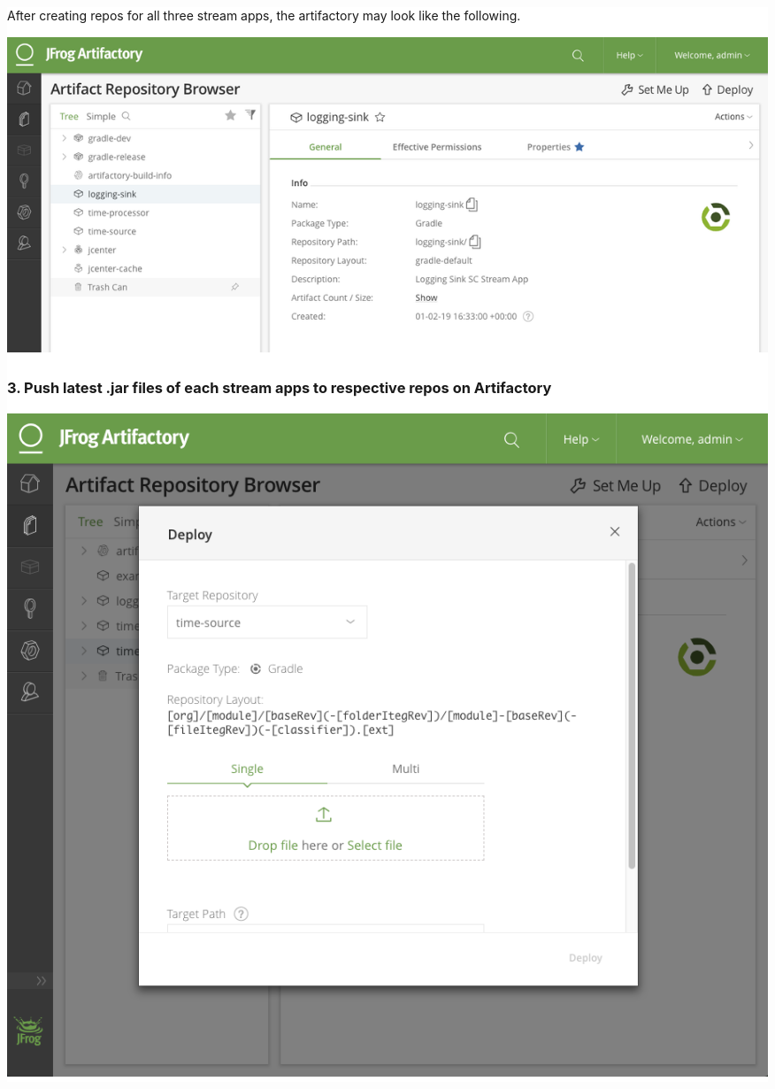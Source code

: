 After creating repos for all three stream apps, the artifactory may look like the following.

![Artifactory Repo](images/artifactory-repos.png "Artifactory Repo")

### 3. Push latest .jar files of each stream apps to respective repos on Artifactory

![Artifactory Manual Deploy Jar](images/artifactory-manual-deploy-jar.png "Artifactory Manual Deploy Jar")
